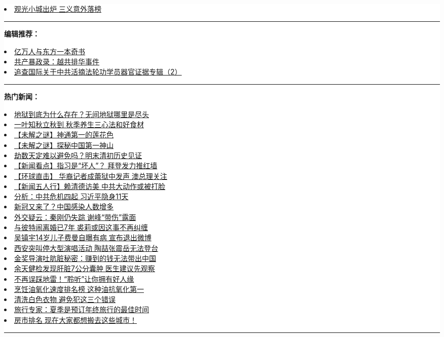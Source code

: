 <li><a href="https://github.com/19920513/djy/blob/master/gb/12/3/14/n3539993.md#1">观光小城出炉 三义意外落榜</a></li>
<hr>


<strong>编辑推荐：</strong>
<li><a href="https://github.com/19920513/djy/blob/master/gb/17/5/26/n9191512.md?dfh#1" target="_blank">亿万人与东方一本奇书</a></li><li><a href="https://github.com/tsiac2612/djy/blob/master/gb/19/5/1/n11226848.md#1" target="_blank">共产暴政录：越共排华事件</a></li><li><a href="https://github.com/tsiac2612/djy/blob/master/gb/13/9/14/n3964268.md#1" target="_blank">追查国际关于中共活摘法轮功学员器官证据专辑（2）</a></li>
<hr>

<strong>热门新闻：</strong>
<li><a href="https://github.com/19920513/djy/blob/master/gb/23/7/24/n14040667.md#1">地狱到底为什么存在？无间地狱哪里是尽头</a></li>
<li><a href="https://github.com/19920513/djy/blob/master/gb/23/8/5/n14048452.md#1">一叶知秋立秋到  秋季养生三心法和好食材</a></li>
<li><a href="https://github.com/19920513/djy/blob/master/gb/23/8/7/n14049548.md#1">【未解之谜】神通第一的莲花色</a></li>
<li><a href="https://github.com/19920513/djy/blob/master/gb/23/8/11/n14051960.md#1">【未解之谜】探秘中国第一神山</a></li>
<li><a href="https://github.com/19920513/djy/blob/master/gb/23/8/2/n14046440.md#1">劫数天定难以避免吗？明末清初历史见证</a></li>
<li><a href="https://github.com/19920513/djy/blob/master/gb/23/8/12/n14052915.md#1">【新闻看点】指习是“坏人”？ 拜登发力推红墙</a></li>
<li><a href="https://github.com/19920513/djy/blob/master/gb/23/8/11/n14052370.md#1">【环球直击】 华裔记者成蕾狱中发声 澳总理关注</a></li>
<li><a href="https://github.com/19920513/djy/blob/master/gb/23/8/12/n14052993.md#1">【新闻五人行】赖清德访美 中共大动作或被打脸</a></li>
<li><a href="https://github.com/19920513/djy/blob/master/gb/23/8/11/n14052489.md#1">分析：中共危机四起 习近平隐身11天</a></li>
<li><a href="https://github.com/19920513/djy/blob/master/gb/23/8/12/n14052852.md#1">新冠又来了？中国感染人数增多</a></li>
<li><a href="https://github.com/19920513/djy/blob/master/gb/23/8/12/n14052623.md#1">外交疑云：秦刚仍失踪 谢峰“带伤”露面</a></li>
<li><a href="https://github.com/19920513/djy/blob/master/gb/23/8/11/n14052590.md#1">与彼特闹离婚已7年 裘莉或因这事不再纠缠</a></li>
<li><a href="https://github.com/19920513/djy/blob/master/gb/23/8/11/n14052538.md#1">吴镇宇14岁儿子费曼自曝有病 宣布退出微博</a></li>
<li><a href="https://github.com/19920513/djy/blob/master/gb/23/8/11/n14052561.md#1">西安突叫停大型演唱活动 陶喆张震岳无法登台</a></li>
<li><a href="https://github.com/19920513/djy/blob/master/gb/23/8/11/n14052420.md#1">金奖导演吐肮脏秘密：赚到的钱无法带出中国</a></li>
<li><a href="https://github.com/19920513/djy/blob/master/gb/23/8/11/n14052161.md#1">余天健检发现肝脏7公分囊肿 医生建议先观察</a></li>
<li><a href="https://github.com/19920513/djy/blob/master/gb/23/8/2/n14046460.md#1">不再误踩地雷！“聆听”让你拥有好人缘</a></li>
<li><a href="https://github.com/19920513/djy/blob/master/gb/23/8/11/n14052417.md#1">烹饪油氧化速度排名榜 这种油抗氧化第一</a></li>
<li><a href="https://github.com/19920513/djy/blob/master/gb/23/8/11/n14052066.md#1">清洗白色衣物 避免犯这三个错误</a></li>
<li><a href="https://github.com/19920513/djy/blob/master/gb/23/8/8/n14049793.md#1">旅行专家：夏季是预订年终旅行的最佳时间</a></li>
<li><a href="https://github.com/19920513/djy/blob/master/gb/23/8/12/n14052750.md#1">房市排名 现在大家都想搬去这些城市！</a></li>
<hr>
